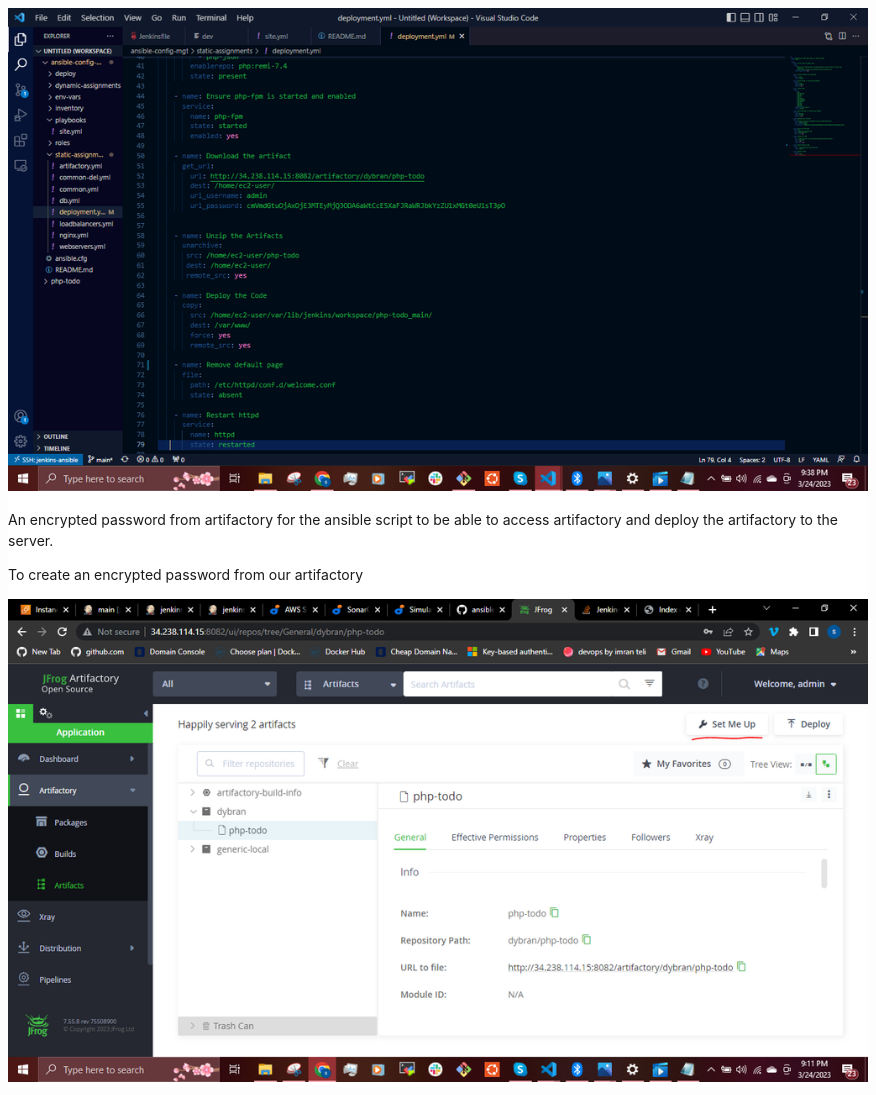 ![image](./images/deployment-yml2.PNG)

An encrypted password from artifactory for the ansible script to be able to access artifactory and deploy the artifactory to the server.

To create an encrypted password from our artifactory

![image](./images/encrypted-password1.PNG)